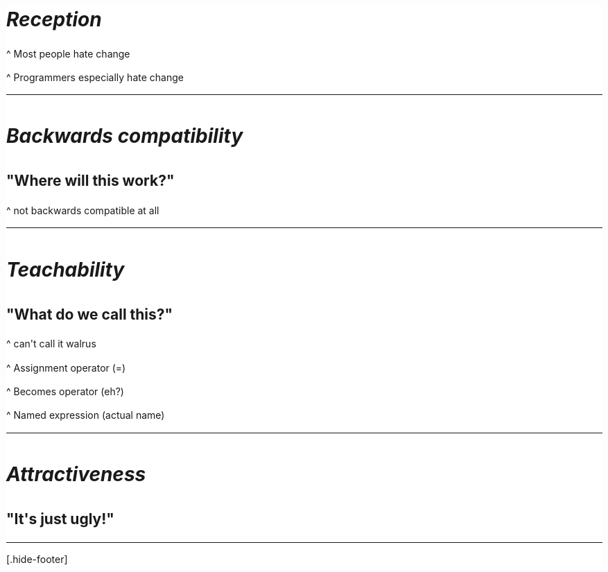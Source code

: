 # *Reception*

^ Most people hate change

^ Programmers especially hate change

---

# *Backwards compatibility*
## "Where will this work?"

^ not backwards compatible at all

---

# *Teachability*
## "What do we call this?"

^ can't call it walrus

^ Assignment operator (=)

^ Becomes operator (eh?)

^ Named expression (actual name)

---

# *Attractiveness*
## "It's just ugly!"

---

[.hide-footer]